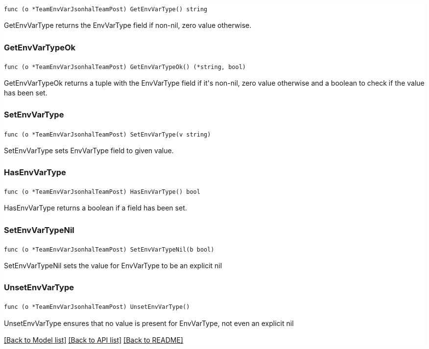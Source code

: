 `func (o *TeamEnvVarJsonhalTeamPost) GetEnvVarType() string`

GetEnvVarType returns the EnvVarType field if non-nil, zero value otherwise.

### GetEnvVarTypeOk

`func (o *TeamEnvVarJsonhalTeamPost) GetEnvVarTypeOk() (*string, bool)`

GetEnvVarTypeOk returns a tuple with the EnvVarType field if it's non-nil, zero value otherwise
and a boolean to check if the value has been set.

### SetEnvVarType

`func (o *TeamEnvVarJsonhalTeamPost) SetEnvVarType(v string)`

SetEnvVarType sets EnvVarType field to given value.

### HasEnvVarType

`func (o *TeamEnvVarJsonhalTeamPost) HasEnvVarType() bool`

HasEnvVarType returns a boolean if a field has been set.

### SetEnvVarTypeNil

`func (o *TeamEnvVarJsonhalTeamPost) SetEnvVarTypeNil(b bool)`

 SetEnvVarTypeNil sets the value for EnvVarType to be an explicit nil

### UnsetEnvVarType
`func (o *TeamEnvVarJsonhalTeamPost) UnsetEnvVarType()`

UnsetEnvVarType ensures that no value is present for EnvVarType, not even an explicit nil

[[Back to Model list]](../README.md#documentation-for-models) [[Back to API list]](../README.md#documentation-for-api-endpoints) [[Back to README]](../README.md)


